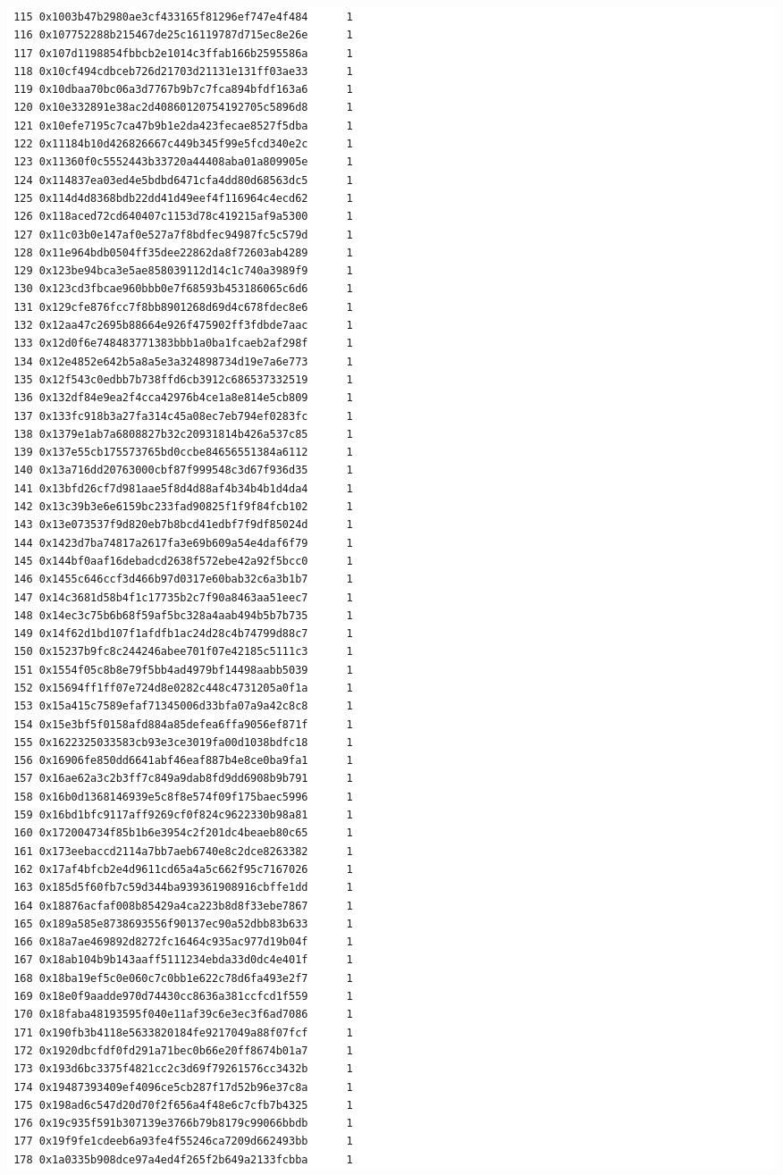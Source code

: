      115 0x1003b47b2980ae3cf433165f81296ef747e4f484      1
     116 0x107752288b215467de25c16119787d715ec8e26e      1
     117 0x107d1198854fbbcb2e1014c3ffab166b2595586a      1
     118 0x10cf494cdbceb726d21703d21131e131ff03ae33      1
     119 0x10dbaa70bc06a3d7767b9b7c7fca894bfdf163a6      1
     120 0x10e332891e38ac2d40860120754192705c5896d8      1
     121 0x10efe7195c7ca47b9b1e2da423fecae8527f5dba      1
     122 0x11184b10d426826667c449b345f99e5fcd340e2c      1
     123 0x11360f0c5552443b33720a44408aba01a809905e      1
     124 0x114837ea03ed4e5bdbd6471cfa4dd80d68563dc5      1
     125 0x114d4d8368bdb22dd41d49eef4f116964c4ecd62      1
     126 0x118aced72cd640407c1153d78c419215af9a5300      1
     127 0x11c03b0e147af0e527a7f8bdfec94987fc5c579d      1
     128 0x11e964bdb0504ff35dee22862da8f72603ab4289      1
     129 0x123be94bca3e5ae858039112d14c1c740a3989f9      1
     130 0x123cd3fbcae960bbb0e7f68593b453186065c6d6      1
     131 0x129cfe876fcc7f8bb8901268d69d4c678fdec8e6      1
     132 0x12aa47c2695b88664e926f475902ff3fdbde7aac      1
     133 0x12d0f6e748483771383bbb1a0ba1fcaeb2af298f      1
     134 0x12e4852e642b5a8a5e3a324898734d19e7a6e773      1
     135 0x12f543c0edbb7b738ffd6cb3912c686537332519      1
     136 0x132df84e9ea2f4cca42976b4ce1a8e814e5cb809      1
     137 0x133fc918b3a27fa314c45a08ec7eb794ef0283fc      1
     138 0x1379e1ab7a6808827b32c20931814b426a537c85      1
     139 0x137e55cb175573765bd0ccbe84656551384a6112      1
     140 0x13a716dd20763000cbf87f999548c3d67f936d35      1
     141 0x13bfd26cf7d981aae5f8d4d88af4b34b4b1d4da4      1
     142 0x13c39b3e6e6159bc233fad90825f1f9f84fcb102      1
     143 0x13e073537f9d820eb7b8bcd41edbf7f9df85024d      1
     144 0x1423d7ba74817a2617fa3e69b609a54e4daf6f79      1
     145 0x144bf0aaf16debadcd2638f572ebe42a92f5bcc0      1
     146 0x1455c646ccf3d466b97d0317e60bab32c6a3b1b7      1
     147 0x14c3681d58b4f1c17735b2c7f90a8463aa51eec7      1
     148 0x14ec3c75b6b68f59af5bc328a4aab494b5b7b735      1
     149 0x14f62d1bd107f1afdfb1ac24d28c4b74799d88c7      1
     150 0x15237b9fc8c244246abee701f07e42185c5111c3      1
     151 0x1554f05c8b8e79f5bb4ad4979bf14498aabb5039      1
     152 0x15694ff1ff07e724d8e0282c448c4731205a0f1a      1
     153 0x15a415c7589efaf71345006d33bfa07a9a42c8c8      1
     154 0x15e3bf5f0158afd884a85defea6ffa9056ef871f      1
     155 0x1622325033583cb93e3ce3019fa00d1038bdfc18      1
     156 0x16906fe850dd6641abf46eaf887b4e8ce0ba9fa1      1
     157 0x16ae62a3c2b3ff7c849a9dab8fd9dd6908b9b791      1
     158 0x16b0d1368146939e5c8f8e574f09f175baec5996      1
     159 0x16bd1bfc9117aff9269cf0f824c9622330b98a81      1
     160 0x172004734f85b1b6e3954c2f201dc4beaeb80c65      1
     161 0x173eebaccd2114a7bb7aeb6740e8c2dce8263382      1
     162 0x17af4bfcb2e4d9611cd65a4a5c662f95c7167026      1
     163 0x185d5f60fb7c59d344ba939361908916cbffe1dd      1
     164 0x18876acfaf008b85429a4ca223b8d8f33ebe7867      1
     165 0x189a585e8738693556f90137ec90a52dbb83b633      1
     166 0x18a7ae469892d8272fc16464c935ac977d19b04f      1
     167 0x18ab104b9b143aaff5111234ebda33d0dc4e401f      1
     168 0x18ba19ef5c0e060c7c0bb1e622c78d6fa493e2f7      1
     169 0x18e0f9aadde970d74430cc8636a381ccfcd1f559      1
     170 0x18faba48193595f040e11af39c6e3ec3f6ad7086      1
     171 0x190fb3b4118e5633820184fe9217049a88f07fcf      1
     172 0x1920dbcfdf0fd291a71bec0b66e20ff8674b01a7      1
     173 0x193d6bc3375f4821cc2c3d69f79261576cc3432b      1
     174 0x19487393409ef4096ce5cb287f17d52b96e37c8a      1
     175 0x198ad6c547d20d70f2f656a4f48e6c7cfb7b4325      1
     176 0x19c935f591b307139e3766b79b8179c99066bbdb      1
     177 0x19f9fe1cdeeb6a93fe4f55246ca7209d662493bb      1
     178 0x1a0335b908dce97a4ed4f265f2b649a2133fcbba      1